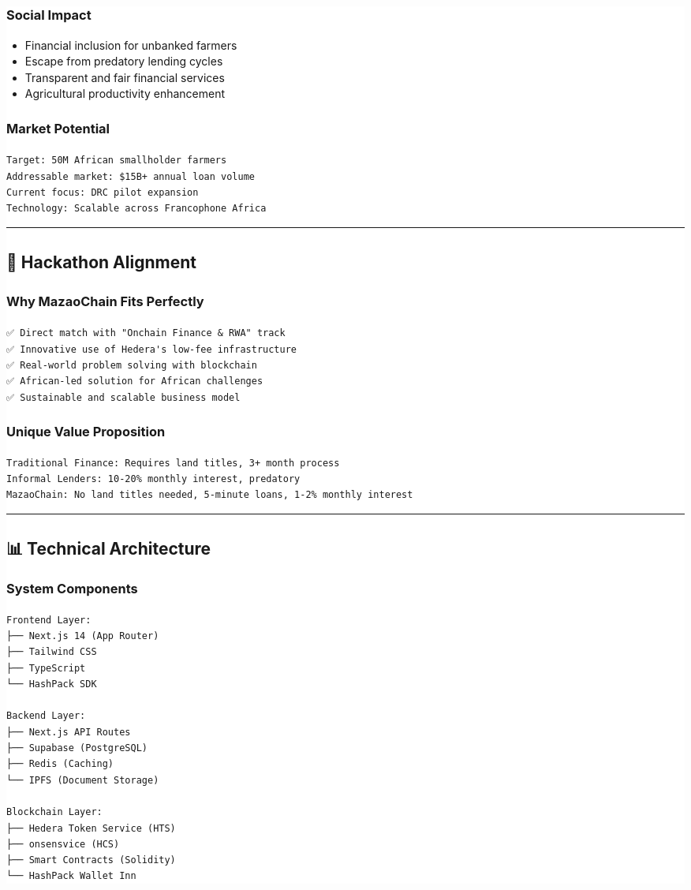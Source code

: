 ### Social Impact

- Financial inclusion for unbanked farmers
- Escape from predatory lending cycles
- Transparent and fair financial services
- Agricultural productivity enhancement

### Market Potential

```
Target: 50M African smallholder farmers
Addressable market: $15B+ annual loan volume
Current focus: DRC pilot expansion
Technology: Scalable across Francophone Africa
```

---

## 🎯 Hackathon Alignment

### Why MazaoChain Fits Perfectly

```
✅ Direct match with "Onchain Finance & RWA" track
✅ Innovative use of Hedera's low-fee infrastructure
✅ Real-world problem solving with blockchain
✅ African-led solution for African challenges
✅ Sustainable and scalable business model
```

### Unique Value Proposition

```
Traditional Finance: Requires land titles, 3+ month process
Informal Lenders: 10-20% monthly interest, predatory
MazaoChain: No land titles needed, 5-minute loans, 1-2% monthly interest
```

---

## 📊 Technical Architecture

### System Components

```
Frontend Layer:
├── Next.js 14 (App Router)
├── Tailwind CSS
├── TypeScript
└── HashPack SDK

Backend Layer:
├── Next.js API Routes
├── Supabase (PostgreSQL)
├── Redis (Caching)
└── IPFS (Document Storage)

Blockchain Layer:
├── Hedera Token Service (HTS)
├── onsensvice (HCS)
├── Smart Contracts (Solidity)
└── HashPack Wallet Inn
```
